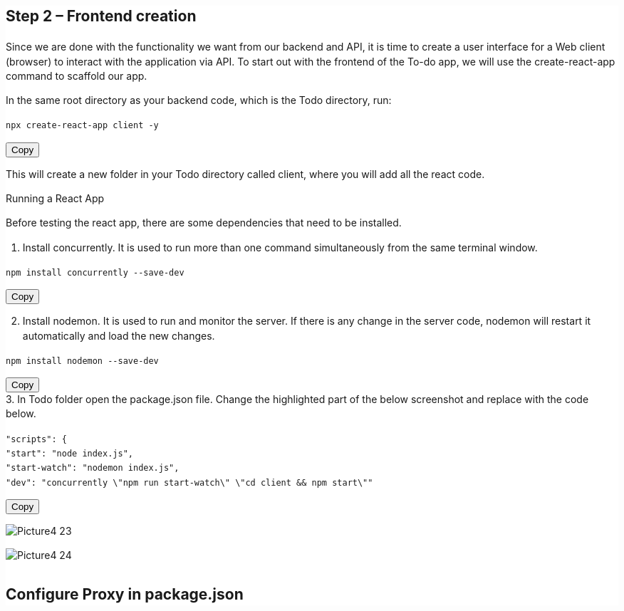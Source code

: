 ## Step 2 – Frontend creation

Since we are done with the functionality we want from our backend and API, it is time to create a user interface for a Web client (browser) to interact with the application via API. To start out with the frontend of the To-do app, we will use the create-react-app command to scaffold our app.

In the same root directory as your backend code, which is the Todo directory, run:

<div id="code-container">
  <pre><code>npx create-react-app client -y</code></pre>
  <button class="btn" data-clipboard-target="#code-container"><i class="fa fa-copy"></i> Copy</button>
</div>

This will create a new folder in your Todo directory called client, where you will add all the react code.

Running a React App

Before testing the react app, there are some dependencies that need to be installed.

1.	Install concurrently. It is used to run more than one command simultaneously from the same terminal window.

<div id="code-container">
  <pre><code>npm install concurrently --save-dev</code></pre>
  <button class="btn" data-clipboard-target="#code-container"><i class="fa fa-copy"></i> Copy</button>
</div>

2.	Install nodemon. It is used to run and monitor the server. If there is any change in the server code, nodemon will restart it automatically and load the new changes.

<div id="code-container">
  <pre><code>npm install nodemon --save-dev</code></pre>
  <button class="btn" data-clipboard-target="#code-container"><i class="fa fa-copy"></i> Copy</button>
</div>
3.	In Todo folder open the package.json file. Change the highlighted part of the below screenshot and replace with the code below.

<div id="code-container">
  <pre><code>"scripts": {
"start": "node index.js",
"start-watch": "nodemon index.js",
"dev": "concurrently \"npm run start-watch\" \"cd client && npm start\""</code></pre>
  <button class="btn" data-clipboard-target="#code-container"><i class="fa fa-copy"></i> Copy</button>
</div>

![Picture4 23](https://user-images.githubusercontent.com/130314772/232929367-52adc8b3-235e-4fa9-ae36-71ae34b1745e.png)

![Picture4 24](https://user-images.githubusercontent.com/130314772/232929498-d75f199a-040b-448c-b6a1-6f9cefceb023.png)

## Configure Proxy in package.json
